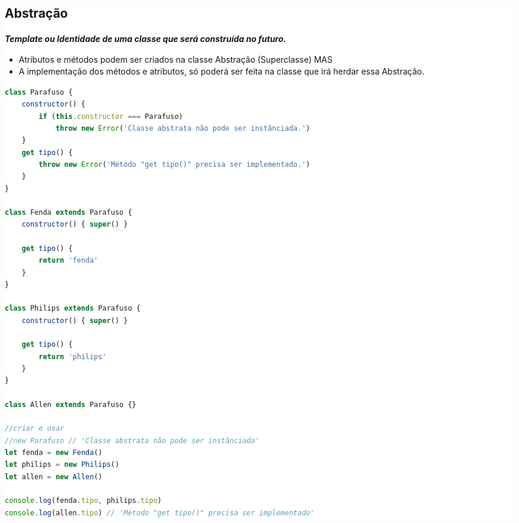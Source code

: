 ## Abstração

***Template ou Identidade de uma classe que será construída no futuro.***

- Atributos e métodos podem ser criados na classe Abstração  (Superclasse) MAS
- A implementação dos métodos e atributos, só poderá ser feita na classe que irá herdar essa Abstração.

```jsx
class Parafuso {
	constructor() {
		if (this.constructor === Parafuso)
			throw new Error('Classe abstrata não pode ser instânciada.')	
	}
	get tipo() {
		throw new Error('Método "get tipo()" precisa ser implementado.')
	}
}

class Fenda extends Parafuso {
	constructor() { super() }
	
	get tipo() {
		return 'fenda'
	}
}

class Philips extends Parafuso {
	constructor() { super() }
	
	get tipo() {
		return 'philips'
	}
}

class Allen extends Parafuso {}

//criar e usar
//new Parafuso // 'Classe abstrata não pode ser instânciada'
let fenda = new Fenda()
let philips = new Philips()
let allen = new Allen()

console.log(fenda.tipo, philips.tipo)
console.log(allen.tipo) // 'Método "get tipo()" precisa ser implementado'
```